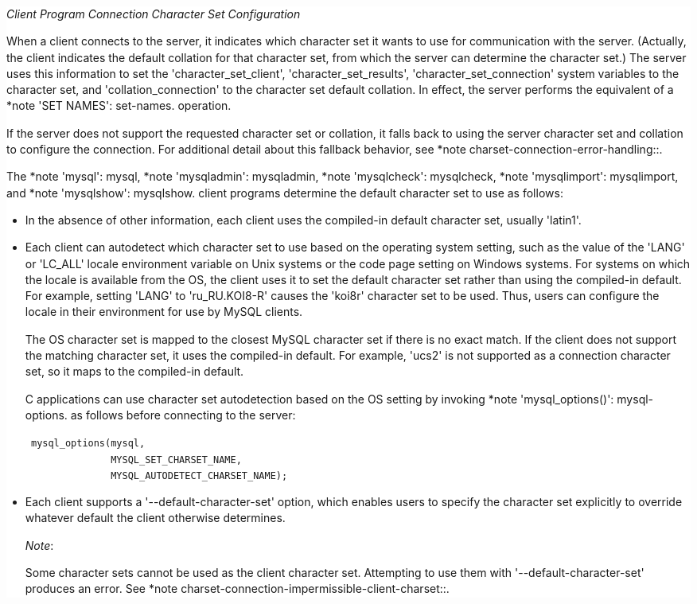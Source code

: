*Client Program Connection Character Set Configuration*

When a client connects to the server, it indicates which character set
it wants to use for communication with the server.  (Actually, the
client indicates the default collation for that character set, from
which the server can determine the character set.)  The server uses this
information to set the 'character_set_client', 'character_set_results',
'character_set_connection' system variables to the character set, and
'collation_connection' to the character set default collation.  In
effect, the server performs the equivalent of a *note 'SET NAMES':
set-names. operation.

If the server does not support the requested character set or collation,
it falls back to using the server character set and collation to
configure the connection.  For additional detail about this fallback
behavior, see *note charset-connection-error-handling::.

The *note 'mysql': mysql, *note 'mysqladmin': mysqladmin, *note
'mysqlcheck': mysqlcheck, *note 'mysqlimport': mysqlimport, and *note
'mysqlshow': mysqlshow. client programs determine the default character
set to use as follows:

   * In the absence of other information, each client uses the
     compiled-in default character set, usually 'latin1'.

   * Each client can autodetect which character set to use based on the
     operating system setting, such as the value of the 'LANG' or
     'LC_ALL' locale environment variable on Unix systems or the code
     page setting on Windows systems.  For systems on which the locale
     is available from the OS, the client uses it to set the default
     character set rather than using the compiled-in default.  For
     example, setting 'LANG' to 'ru_RU.KOI8-R' causes the 'koi8r'
     character set to be used.  Thus, users can configure the locale in
     their environment for use by MySQL clients.

     The OS character set is mapped to the closest MySQL character set
     if there is no exact match.  If the client does not support the
     matching character set, it uses the compiled-in default.  For
     example, 'ucs2' is not supported as a connection character set, so
     it maps to the compiled-in default.

     C applications can use character set autodetection based on the OS
     setting by invoking *note 'mysql_options()': mysql-options. as
     follows before connecting to the server:

          mysql_options(mysql,
                        MYSQL_SET_CHARSET_NAME,
                        MYSQL_AUTODETECT_CHARSET_NAME);

   * Each client supports a '--default-character-set' option, which
     enables users to specify the character set explicitly to override
     whatever default the client otherwise determines.

     *Note*:

     Some character sets cannot be used as the client character set.
     Attempting to use them with '--default-character-set' produces an
     error.  See *note
     charset-connection-impermissible-client-charset::.
